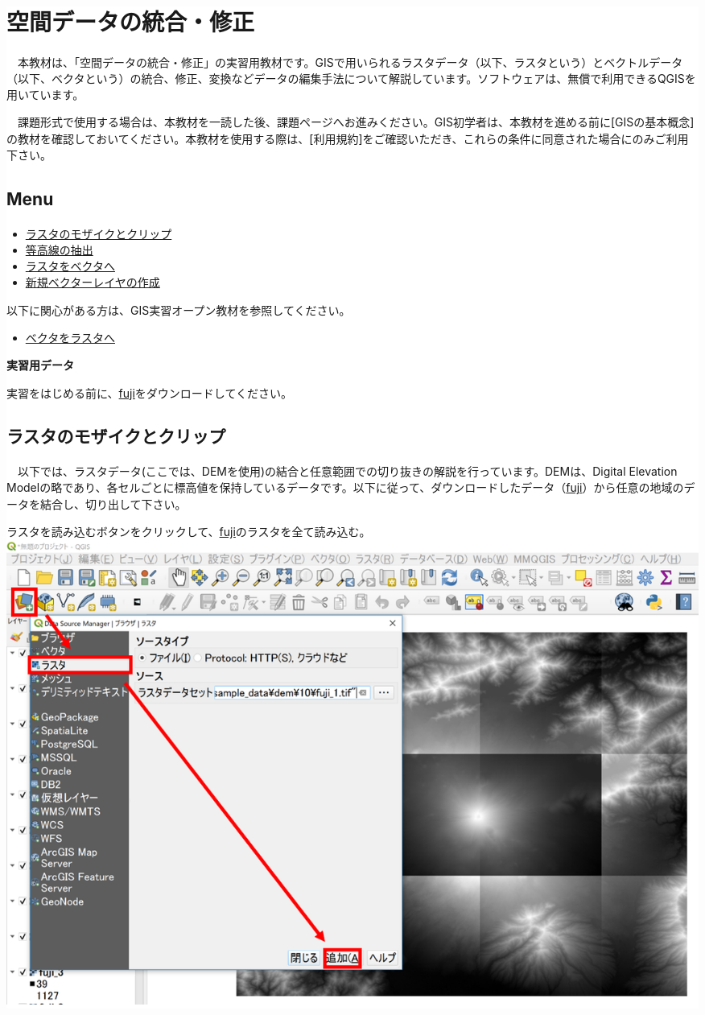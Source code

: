 # 空間データの統合・修正
　本教材は、「空間データの統合・修正」の実習用教材です。GISで用いられるラスタデータ（以下、ラスタという）とベクトルデータ（以下、ベクタという）の統合、修正、変換などデータの編集手法について解説しています。ソフトウェアは、無償で利用できるQGISを用いています。

　課題形式で使用する場合は、本教材を一読した後、課題ページへお進みください。GIS初学者は、本教材を進める前に[GISの基本概念]の教材を確認しておいてください。本教材を使用する際は、[利用規約]をご確認いただき、これらの条件に同意された場合にのみご利用下さい。

**Menu**
---------
* [ラスタのモザイクとクリップ](#ラスタのモザイクとクリップ)
* [等高線の抽出](#等高線の抽出)
* [ラスタをベクタへ](#ラスタをベクタへ)
* [新規ベクターレイヤの作成](#新規ベクタの作成)

以下に関心がある方は、GIS実習オープン教材を参照してください。
* [ベクタをラスタへ](#ベクタをラスタへ)

**実習用データ**

実習をはじめる前に、[fuji]をダウンロードしてください。

[fuji]:https://github.com/gis-oer/datasets/raw/master/fuji.zip

## ラスタのモザイクとクリップ
　以下では、ラスタデータ(ここでは、DEMを使用)の結合と任意範囲での切り抜きの解説を行っています。DEMは、Digital Elevation Modelの略であり、各セルごとに標高値を保持しているデータです。以下に従って、ダウンロードしたデータ（[fuji]）から任意の地域のデータを結合し、切り出して下さい。

ラスタを読み込むボタンをクリックして、[fuji]のラスタを全て読み込む。
![ラスタ](pic/10pic_1.png)

